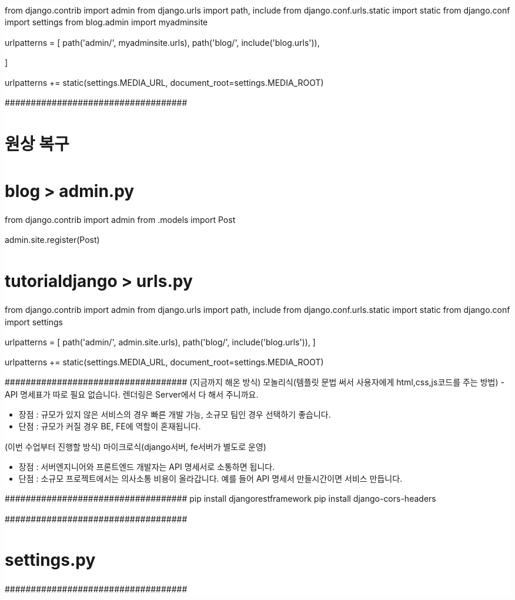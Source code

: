 from django.contrib import admin
from django.urls import path, include
from django.conf.urls.static import static
from django.conf import settings
from blog.admin import myadminsite

urlpatterns = [
    path('admin/', myadminsite.urls),
    path('blog/', include('blog.urls')),
    
]

urlpatterns += static(settings.MEDIA_URL, document_root=settings.MEDIA_ROOT)

###################################
# 원상 복구
# blog > admin.py
from django.contrib import admin
from .models import Post

admin.site.register(Post)

# tutorialdjango > urls.py
from django.contrib import admin
from django.urls import path, include
from django.conf.urls.static import static
from django.conf import settings

urlpatterns = [
    path('admin/', admin.site.urls),
    path('blog/', include('blog.urls')),
]

urlpatterns += static(settings.MEDIA_URL, document_root=settings.MEDIA_ROOT)

###################################
(지금까지 해온 방식)
모놀리식(템플릿 문법 써서 사용자에게 html,css,js코드를 주는 방법) - API 명세표가 따로 필요 없습니다. 렌더링은 Server에서 다 해서 주니까요.
 - 장점 : 규모가 있지 않은 서비스의 경우 빠른 개발 가능, 소규모 팀인 경우 선택하기 좋습니다.
 - 단점 : 규모가 커질 경우 BE, FE에 역할이 혼재됩니다.


(이번 수업부터 진행할 방식)
 마이크로식(django서버, fe서버가 별도로 운영)
 - 장점 : 서버엔지니어와 프론트엔드 개발자는 API 명세서로 소통하면 됩니다.
 - 단점 : 소규모 프로젝트에서는 의사소통 비용이 올라갑니다. 예를 들어 API 명세서 만들시간이면 서비스 만듭니다.

###################################
pip install djangorestframework
pip install django-cors-headers

###################################
# settings.py
###################################
